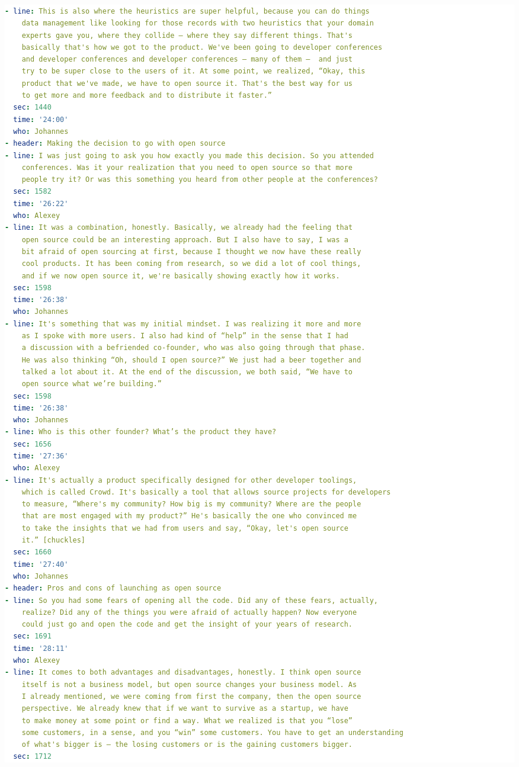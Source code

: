 ```yaml
- line: This is also where the heuristics are super helpful, because you can do things
    data management like looking for those records with two heuristics that your domain
    experts gave you, where they collide – where they say different things. That's
    basically that's how we got to the product. We've been going to developer conferences
    and developer conferences and developer conferences – many of them –  and just
    try to be super close to the users of it. At some point, we realized, “Okay, this
    product that we've made, we have to open source it. That's the best way for us
    to get more and more feedback and to distribute it faster.”
  sec: 1440
  time: '24:00'
  who: Johannes
- header: Making the decision to go with open source
- line: I was just going to ask you how exactly you made this decision. So you attended
    conferences. Was it your realization that you need to open source so that more
    people try it? Or was this something you heard from other people at the conferences?
  sec: 1582
  time: '26:22'
  who: Alexey
- line: It was a combination, honestly. Basically, we already had the feeling that
    open source could be an interesting approach. But I also have to say, I was a
    bit afraid of open sourcing at first, because I thought we now have these really
    cool products. It has been coming from research, so we did a lot of cool things,
    and if we now open source it, we're basically showing exactly how it works.
  sec: 1598
  time: '26:38'
  who: Johannes
- line: It's something that was my initial mindset. I was realizing it more and more
    as I spoke with more users. I also had kind of “help” in the sense that I had
    a discussion with a befriended co-founder, who was also going through that phase.
    He was also thinking “Oh, should I open source?” We just had a beer together and
    talked a lot about it. At the end of the discussion, we both said, “We have to
    open source what we’re building.”
  sec: 1598
  time: '26:38'
  who: Johannes
- line: Who is this other founder? What’s the product they have?
  sec: 1656
  time: '27:36'
  who: Alexey
- line: It's actually a product specifically designed for other developer toolings,
    which is called Crowd. It's basically a tool that allows source projects for developers
    to measure, “Where's my community? How big is my community? Where are the people
    that are most engaged with my product?” He's basically the one who convinced me
    to take the insights that we had from users and say, “Okay, let's open source
    it.” [chuckles]
  sec: 1660
  time: '27:40'
  who: Johannes
- header: Pros and cons of launching as open source
- line: So you had some fears of opening all the code. Did any of these fears, actually,
    realize? Did any of the things you were afraid of actually happen? Now everyone
    could just go and open the code and get the insight of your years of research.
  sec: 1691
  time: '28:11'
  who: Alexey
- line: It comes to both advantages and disadvantages, honestly. I think open source
    itself is not a business model, but open source changes your business model. As
    I already mentioned, we were coming from first the company, then the open source
    perspective. We already knew that if we want to survive as a startup, we have
    to make money at some point or find a way. What we realized is that you “lose”
    some customers, in a sense, and you “win” some customers. You have to get an understanding
    of what's bigger is – the losing customers or is the gaining customers bigger.
  sec: 1712
```